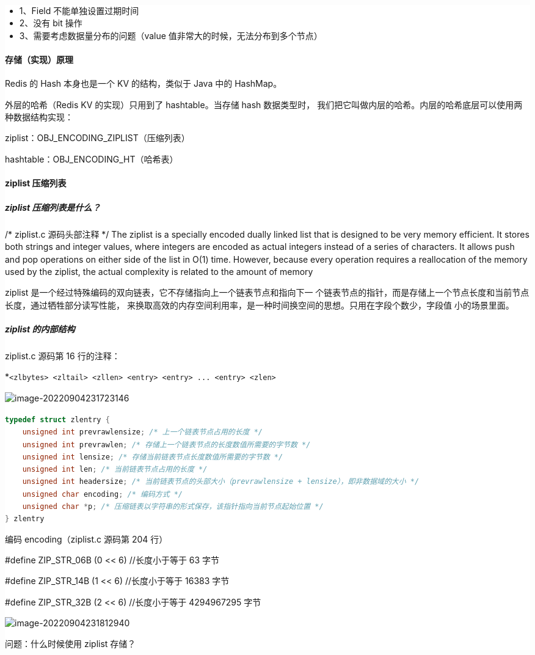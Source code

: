 - 1、Field 不能单独设置过期时间 
- 2、没有 bit 操作 
- 3、需要考虑数据量分布的问题（value 值非常大的时候，无法分布到多个节点）

#### 存储（实现）原理

Redis 的 Hash 本身也是一个 KV 的结构，类似于 Java 中的 HashMap。

外层的哈希（Redis KV 的实现）只用到了 hashtable。当存储 hash 数据类型时， 我们把它叫做内层的哈希。内层的哈希底层可以使用两种数据结构实现： 

ziplist：OBJ_ENCODING_ZIPLIST（压缩列表） 

hashtable：OBJ_ENCODING_HT（哈希表）

#### ziplist 压缩列表

##### ziplist 压缩列表是什么？

/* ziplist.c 源码头部注释 */ The ziplist is a specially encoded dually linked list that is designed to be very memory efficient. It stores both strings and integer values, where integers are encoded as actual integers instead of a series of characters. It allows push and pop operations on either side of the list in O(1) time. However, because every operation requires a reallocation of the memory used by the ziplist, the actual complexity is related to the amount of memory 

ziplist 是一个经过特殊编码的双向链表，它不存储指向上一个链表节点和指向下一 个链表节点的指针，而是存储上一个节点长度和当前节点长度，通过牺牲部分读写性能， 来换取高效的内存空间利用率，是一种时间换空间的思想。只用在字段个数少，字段值 小的场景里面。

##### ziplist 的内部结构

ziplist.c 源码第 16 行的注释：

*`<zlbytes> <zltail> <zllen> <entry> <entry> ... <entry> <zlen>`

![image-20220904231723146](https://typora-imagebed.oss-cn-beijing.aliyuncs.com/img/image-20220904231723146.png)

```c++
typedef struct zlentry {
    unsigned int prevrawlensize; /* 上一个链表节点占用的长度 */
    unsigned int prevrawlen; /* 存储上一个链表节点的长度数值所需要的字节数 */
    unsigned int lensize; /* 存储当前链表节点长度数值所需要的字节数 */
    unsigned int len; /* 当前链表节点占用的长度 */
    unsigned int headersize; /* 当前链表节点的头部大小（prevrawlensize + lensize），即非数据域的大小 */
    unsigned char encoding; /* 编码方式 */
    unsigned char *p; /* 压缩链表以字符串的形式保存，该指针指向当前节点起始位置 */
} zlentry
```

编码 encoding（ziplist.c 源码第 204 行）

 #define ZIP_STR_06B (0 << 6) //长度小于等于 63 字节 

#define ZIP_STR_14B (1 << 6) //长度小于等于 16383 字节 

#define ZIP_STR_32B (2 << 6) //长度小于等于 4294967295 字节

![image-20220904231812940](https://typora-imagebed.oss-cn-beijing.aliyuncs.com/img/image-20220904231812940.png)

问题：什么时候使用 ziplist 存储？
